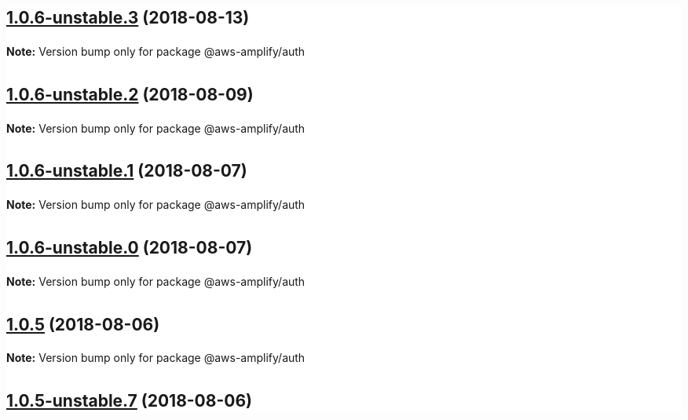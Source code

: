 
<a name="1.0.6-unstable.3"></a>
## [1.0.6-unstable.3](https://github.com/aws/aws-amplify/compare/@aws-amplify/auth@1.0.6-unstable.2...@aws-amplify/auth@1.0.6-unstable.3) (2018-08-13)




**Note:** Version bump only for package @aws-amplify/auth

<a name="1.0.6-unstable.2"></a>
## [1.0.6-unstable.2](https://github.com/aws/aws-amplify/compare/@aws-amplify/auth@1.0.6-unstable.1...@aws-amplify/auth@1.0.6-unstable.2) (2018-08-09)




**Note:** Version bump only for package @aws-amplify/auth

<a name="1.0.6-unstable.1"></a>
## [1.0.6-unstable.1](https://github.com/aws/aws-amplify/compare/@aws-amplify/auth@1.0.6-unstable.0...@aws-amplify/auth@1.0.6-unstable.1) (2018-08-07)




**Note:** Version bump only for package @aws-amplify/auth

<a name="1.0.6-unstable.0"></a>
## [1.0.6-unstable.0](https://github.com/aws/aws-amplify/compare/@aws-amplify/auth@1.0.5...@aws-amplify/auth@1.0.6-unstable.0) (2018-08-07)




**Note:** Version bump only for package @aws-amplify/auth

<a name="1.0.5"></a>
## [1.0.5](https://github.com/aws/aws-amplify/compare/@aws-amplify/auth@1.0.5-unstable.7...@aws-amplify/auth@1.0.5) (2018-08-06)




**Note:** Version bump only for package @aws-amplify/auth

<a name="1.0.5-unstable.7"></a>
## [1.0.5-unstable.7](https://github.com/aws/aws-amplify/compare/@aws-amplify/auth@1.0.5-unstable.6...@aws-amplify/auth@1.0.5-unstable.7) (2018-08-06)

